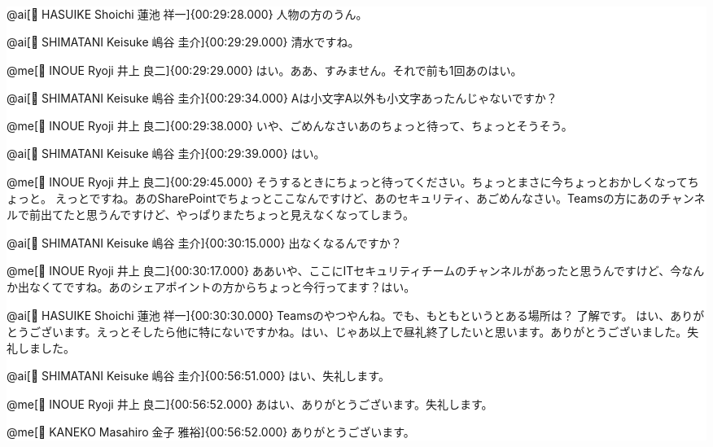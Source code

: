 @ai[👨 HASUIKE Shoichi 蓮池 祥一]{00:29:28.000}
人物の方のうん。

@ai[👵 SHIMATANI Keisuke 嶋谷 圭介]{00:29:29.000}
清水ですね。

@me[👴 INOUE Ryoji 井上 良二]{00:29:29.000}
はい。ああ、すみません。それで前も1回あのはい。

@ai[👵 SHIMATANI Keisuke 嶋谷 圭介]{00:29:34.000}
Aは小文字A以外も小文字あったんじゃないですか？

@me[👴 INOUE Ryoji 井上 良二]{00:29:38.000}
いや、ごめんなさいあのちょっと待って、ちょっとそうそう。

@ai[👵 SHIMATANI Keisuke 嶋谷 圭介]{00:29:39.000}
はい。

@me[👴 INOUE Ryoji 井上 良二]{00:29:45.000}
そうするときにちょっと待ってください。ちょっとまさに今ちょっとおかしくなってちょっと。
えっとですね。あのSharePointでちょっとここなんですけど、あのセキュリティ、あごめんなさい。Teamsの方にあのチャンネルで前出てたと思うんですけど、やっぱりまたちょっと見えなくなってしまう。

@ai[👵 SHIMATANI Keisuke 嶋谷 圭介]{00:30:15.000}
出なくなるんですか？

@me[👴 INOUE Ryoji 井上 良二]{00:30:17.000}
ああいや、ここにITセキュリティチームのチャンネルがあったと思うんですけど、今なんか出なくてですね。あのシェアポイントの方からちょっと今行ってます？はい。

@ai[👨 HASUIKE Shoichi 蓮池 祥一]{00:30:30.000}
Teamsのやつやんね。でも、もともというとある場所は？ 了解です。
はい、ありがとうございます。えっとそしたら他に特にないですかね。はい、じゃあ以上で昼礼終了したいと思います。ありがとうございました。失礼しました。

@ai[👵 SHIMATANI Keisuke 嶋谷 圭介]{00:56:51.000}
はい、失礼します。

@me[👴 INOUE Ryoji 井上 良二]{00:56:52.000}
あはい、ありがとうございます。失礼します。

@me[👩 KANEKO Masahiro 金子 雅裕]{00:56:52.000}
ありがとうございます。

